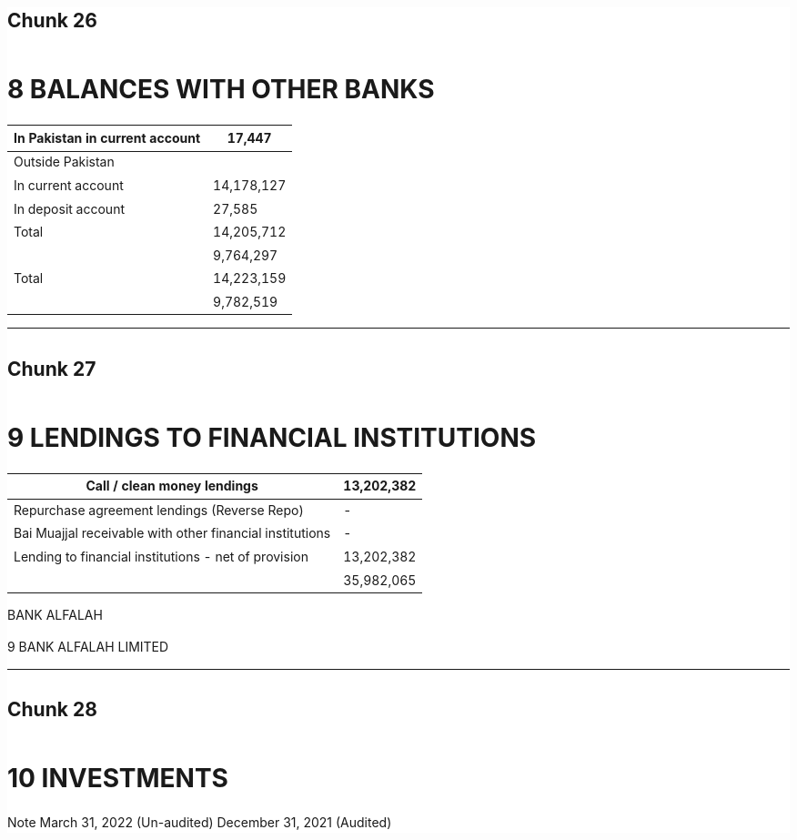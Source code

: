 
## Chunk 26

# 8 BALANCES WITH OTHER BANKS

| In Pakistan in current account | 17,447     |
| ------------------------------ | ---------- |
| Outside Pakistan               |            |
| In current account             | 14,178,127 |
| In deposit account             | 27,585     |
| Total                          | 14,205,712 |
|                                | 9,764,297  |
| Total                          | 14,223,159 |
|                                | 9,782,519  |

---

## Chunk 27

# 9 LENDINGS TO FINANCIAL INSTITUTIONS

| Call / clean money lendings                              | 13,202,382 |
| -------------------------------------------------------- | ---------- |
| Repurchase agreement lendings (Reverse Repo)             | -          |
| Bai Muajjal receivable with other financial institutions | -          |
| Lending to financial institutions - net of provision     | 13,202,382 |
|                                                          | 35,982,065 |


BANK ALFALAH


9 BANK ALFALAH LIMITED

---

## Chunk 28

# 10 INVESTMENTS

Note March 31, 2022 (Un-audited) December 31, 2021 (Audited)

